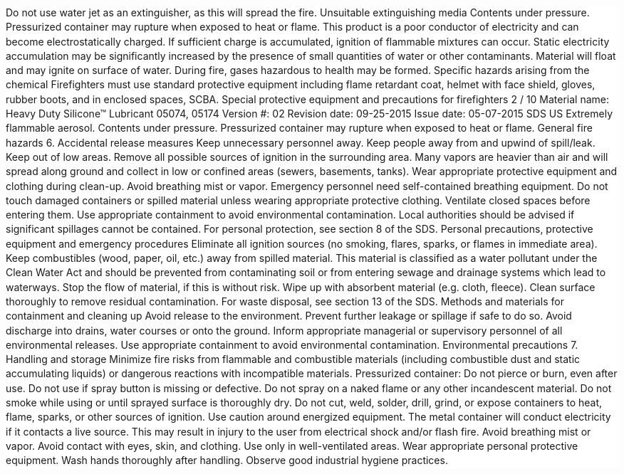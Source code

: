 Do not use water jet as an extinguisher, as this will spread the fire.
Unsuitable extinguishing
media
Contents under pressure. Pressurized container may rupture when exposed to heat or flame. This
product is a poor conductor of electricity and can become electrostatically charged. If sufficient
charge is accumulated, ignition of flammable mixtures can occur. Static electricity accumulation
may be significantly increased by the presence of small quantities of water or other contaminants.
Material will float and may ignite on surface of water. During fire, gases hazardous to health may
be formed.
Specific hazards arising from
the chemical
Firefighters must use standard protective equipment including flame retardant coat, helmet with
face shield, gloves, rubber boots, and in enclosed spaces, SCBA.
Special protective equipment
and precautions for firefighters
2 / 10
Material name: Heavy Duty Silicone™ Lubricant
05074, 05174     Version #: 02    Revision date: 09-25-2015    Issue date: 05-07-2015
SDS US
Extremely flammable aerosol. Contents under pressure. Pressurized container may rupture when
exposed to heat or flame.
General fire hazards
6. Accidental release measures
Keep unnecessary personnel away. Keep people away from and upwind of spill/leak. Keep out of
low areas. Remove all possible sources of ignition in the surrounding area. Many vapors are
heavier than air and will spread along ground and collect in low or confined areas (sewers,
basements, tanks). Wear appropriate protective equipment and clothing during clean-up. Avoid
breathing mist or vapor. Emergency personnel need self-contained breathing equipment. Do not
touch damaged containers or spilled material unless wearing appropriate protective clothing.
Ventilate closed spaces before entering them. Use appropriate containment to avoid
environmental contamination. Local authorities should be advised if significant spillages cannot be
contained. For personal protection, see section 8 of the SDS.
Personal precautions,
protective equipment and
emergency procedures
Eliminate all ignition sources (no smoking, flares, sparks, or flames in immediate area). Keep
combustibles (wood, paper, oil, etc.) away from spilled material. This material is classified as a
water pollutant under the Clean Water Act and should be prevented from contaminating soil or
from entering sewage and drainage systems which lead to waterways. Stop the flow of material, if
this is without risk. Wipe up with absorbent material (e.g. cloth, fleece). Clean surface thoroughly
to remove residual contamination. For waste disposal, see section 13 of the SDS.
Methods and materials for
containment and cleaning up
Avoid release to the environment. Prevent further leakage or spillage if safe to do so. Avoid
discharge into drains, water courses or onto the ground. Inform appropriate managerial or
supervisory personnel of all environmental releases. Use appropriate containment to avoid
environmental contamination.
Environmental precautions
7. Handling and storage
Minimize fire risks from flammable and combustible materials (including combustible dust and
static accumulating liquids) or dangerous reactions with incompatible materials. Pressurized
container:  Do not pierce or burn, even after use. Do not use if spray button is missing or defective.
Do not spray on a naked flame or any other incandescent material. Do not smoke while using or
until sprayed surface is thoroughly dry. Do not cut, weld, solder, drill, grind, or expose containers to
heat, flame, sparks, or other sources of ignition. Use caution around energized equipment. The
metal container will conduct electricity if it contacts a live source. This may result in injury to the
user from electrical shock and/or flash fire. Avoid breathing mist or vapor. Avoid contact with eyes,
skin, and clothing. Use only in well-ventilated areas. Wear appropriate personal protective
equipment. Wash hands thoroughly after handling. Observe good industrial hygiene practices.